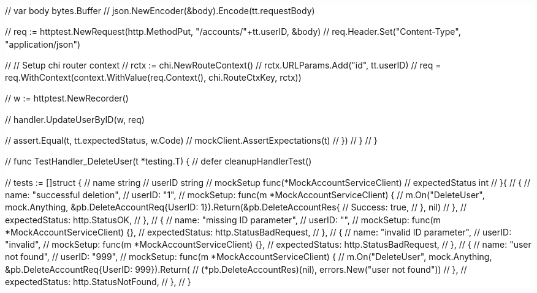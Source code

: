// 			var body bytes.Buffer
// 			json.NewEncoder(&body).Encode(tt.requestBody)

// 			req := httptest.NewRequest(http.MethodPut, "/accounts/"+tt.userID, &body)
// 			req.Header.Set("Content-Type", "application/json")
			
// 			// Setup chi router context
// 			rctx := chi.NewRouteContext()
// 			rctx.URLParams.Add("id", tt.userID)
// 			req = req.WithContext(context.WithValue(req.Context(), chi.RouteCtxKey, rctx))
			
// 			w := httptest.NewRecorder()

// 			handler.UpdateUserByID(w, req)

// 			assert.Equal(t, tt.expectedStatus, w.Code)
// 			mockClient.AssertExpectations(t)
// 		})
// 	}
// }

// func TestHandler_DeleteUser(t *testing.T) {
// 	defer cleanupHandlerTest()
	
// 	tests := []struct {
// 		name           string
// 		userID         string
// 		mockSetup      func(*MockAccountServiceClient)
// 		expectedStatus int
// 	}{
// 		{
// 			name:   "successful deletion",
// 			userID: "1",
// 			mockSetup: func(m *MockAccountServiceClient) {
// 				m.On("DeleteUser", mock.Anything, &pb.DeleteAccountReq{UserID: 1}).Return(&pb.DeleteAccountRes{
// 					Success: true,
// 				}, nil)
// 			},
// 			expectedStatus: http.StatusOK,
// 		},
// 		{
// 			name:           "missing ID parameter",
// 			userID:         "",
// 			mockSetup:      func(m *MockAccountServiceClient) {},
// 			expectedStatus: http.StatusBadRequest,
// 		},
// 		{
// 			name:           "invalid ID parameter",
// 			userID:         "invalid",
// 			mockSetup:      func(m *MockAccountServiceClient) {},
// 			expectedStatus: http.StatusBadRequest,
// 		},
// 		{
// 			name:   "user not found",
// 			userID: "999",
// 			mockSetup: func(m *MockAccountServiceClient) {
// 				m.On("DeleteUser", mock.Anything, &pb.DeleteAccountReq{UserID: 999}).Return(
// 					(*pb.DeleteAccountRes)(nil), errors.New("user not found"))
// 			},
// 			expectedStatus: http.StatusNotFound,
// 		},
// 	}
